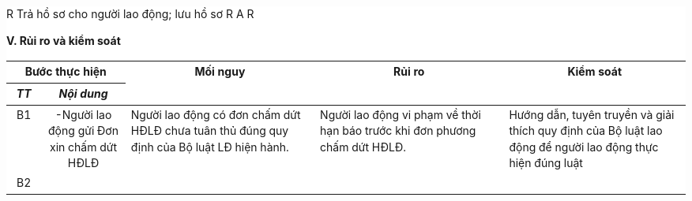 <td style="text-align: center;"></td>
<td style="text-align: center;"></td>
<td style="text-align: center;">R</td>
<td style="text-align: center;"></td>
<td style="text-align: center;"></td>
<td style="text-align: center;"></td>
<td style="text-align: center;"></td>
<td style="text-align: center;"></td>
</tr>
<tr>
<td style="text-align: left;">Trả hồ sơ cho người lao động; lưu hồ
sơ</td>
<td style="text-align: center;">R</td>
<td style="text-align: center;"></td>
<td style="text-align: center;"></td>
<td style="text-align: center;">A</td>
<td style="text-align: center;">R</td>
<td style="text-align: center;"></td>
<td style="text-align: center;"></td>
<td style="text-align: center;"></td>
<td style="text-align: center;"></td>
</tr>
</tbody>
</table>

**V. Rủi ro và kiểm soát**

<table>
<colgroup>
<col style="width: 5%" />
<col style="width: 12%" />
<col style="width: 27%" />
<col style="width: 27%" />
<col style="width: 26%" />
</colgroup>
<thead>
<tr>
<th colspan="2" style="text-align: center;"><strong>Bước thực
hiện</strong></th>
<th rowspan="2" style="text-align: center;"><strong>Mối
nguy</strong></th>
<th rowspan="2" style="text-align: center;"><strong>Rủi ro</strong></th>
<th rowspan="2" style="text-align: center;"><strong>Kiểm
soát</strong></th>
</tr>
<tr>
<th style="text-align: center;"><em><strong>TT</strong></em></th>
<th style="text-align: center;"><em><strong>Nội dung</strong></em></th>
</tr>
</thead>
<tbody>
<tr>
<td style="text-align: center;">B1</td>
<td style="text-align: center;">-Người lao động gửi Đơn xin chấm dứt
HĐLĐ</td>
<td>Người lao động có đơn chấm dứt HĐLĐ chưa tuân thủ đúng quy định của
Bộ luật LĐ hiện hành.</td>
<td>Người lao động vi phạm về thời hạn báo trước khi đơn phương chấm dứt
HĐLĐ.</td>
<td>Hướng dẫn, tuyên truyền và giải thích quy định của Bộ luật lao động
để người lao động thực hiện đúng luật</td>
</tr>
<tr>
<td style="text-align: center;">B2</td>